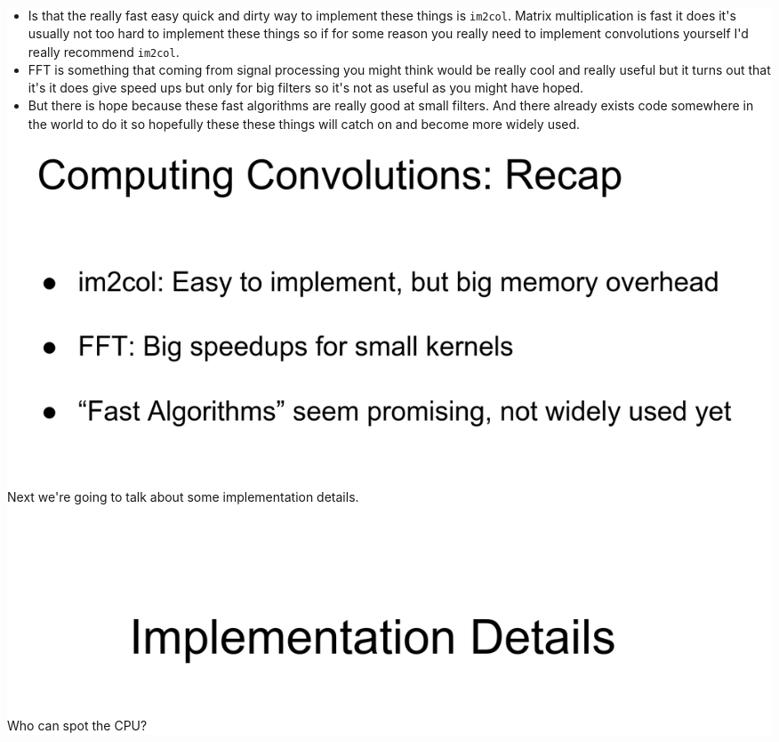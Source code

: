 - Is that the really fast easy quick and dirty way to implement these things is `im2col`. Matrix multiplication is fast it does it's usually not too hard to implement these things so if for some reason you really need to implement convolutions yourself I'd really recommend `im2col`.
- FFT is something that coming from signal processing you might think would be really cool and really useful but it turns out that it's it does give speed ups but only for big filters so it's not as useful as you might have hoped.
- But there is hope because these fast algorithms are really good at small filters. And there already exists code somewhere in the world to do it so hopefully these these things will catch on and become more widely used.

![11080](../img/cs231n/winter2016/11080.png)

Next we're going to talk about some implementation details.

![11081](../img/cs231n/winter2016/11081.png)

Who can spot the CPU? 
